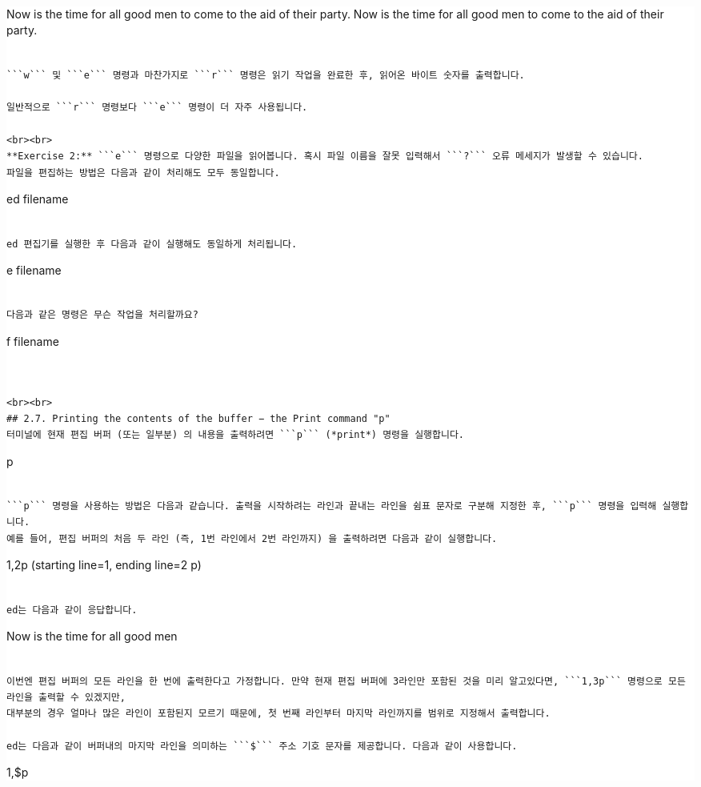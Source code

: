 ```
```
Now is the time
for all good men
to come to the aid of their party.
Now is the time
for all good men
to come to the aid of their party.
```

```w``` 및 ```e``` 명령과 마찬가지로 ```r``` 명령은 읽기 작업을 완료한 후, 읽어온 바이트 숫자를 출력합니다.

일반적으로 ```r``` 명령보다 ```e``` 명령이 더 자주 사용됩니다.

<br><br>
**Exercise 2:** ```e``` 명령으로 다양한 파일을 읽어봅니다. 혹시 파일 이름을 잘못 입력해서 ```?``` 오류 메세지가 발생할 수 있습니다.
파일을 편집하는 방법은 다음과 같이 처리해도 모두 동일합니다.

```
ed filename
```

ed 편집기를 실행한 후 다음과 같이 실행해도 동일하게 처리됩니다.

```
e filename
```

다음과 같은 명령은 무슨 작업을 처리할까요?

```
f filename
```


<br><br>
## 2.7. Printing the contents of the buffer − the Print command "p"
터미널에 현재 편집 버퍼 (또는 일부분) 의 내용을 출력하려면 ```p``` (*print*) 명령을 실행합니다.

```
p
```

```p``` 명령을 사용하는 방법은 다음과 같습니다. 출력을 시작하려는 라인과 끝내는 라인을 쉼표 문자로 구분해 지정한 후, ```p``` 명령을 입력해 실행합니다. 
예를 들어, 편집 버퍼의 처음 두 라인 (즉, 1번 라인에서 2번 라인까지) 을 출력하려면 다음과 같이 실행합니다.

```
1,2p                                              (starting line=1, ending line=2 p)
```

ed는 다음과 같이 응답합니다.

```
Now is the time
for all good men
```

이번엔 편집 버퍼의 모든 라인을 한 번에 출력한다고 가정합니다. 만약 현재 편집 버퍼에 3라인만 포함된 것을 미리 알고있다면, ```1,3p``` 명령으로 모든 라인을 출력할 수 있겠지만, 
대부분의 경우 얼마나 많은 라인이 포함된지 모르기 때문에, 첫 번째 라인부터 마지막 라인까지를 범위로 지정해서 출력합니다. 

ed는 다음과 같이 버퍼내의 마지막 라인을 의미하는 ```$``` 주소 기호 문자를 제공합니다. 다음과 같이 사용합니다.

```
1,$p
```

```